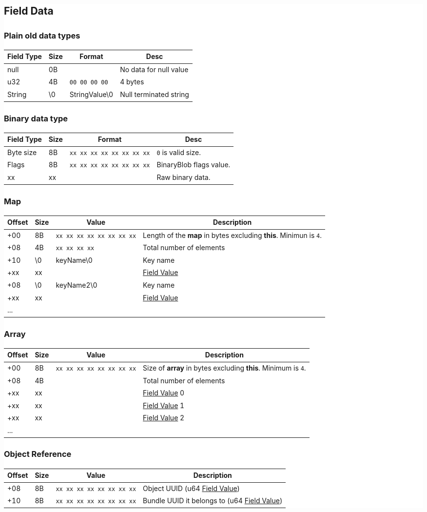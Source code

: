 
## Field Data

### Plain old data types

| Field Type | Size | Format | Desc |
|---|---|---|---|
| null | 0B | | No data for null value |
| u32 | 4B | `00 00 00 00` | 4 bytes |
| String | \0 | StringValue\0 | Null terminated string |

### Binary data type
| Field Type | Size | Format | Desc |
|---|---|---|---|
| Byte size | 8B | `xx xx xx xx xx xx xx xx` | `0` is valid size. |
| Flags | 8B | `xx xx xx xx xx xx xx xx` | BinaryBlob flags value. |
| xx | xx |  | Raw binary data. |

### Map
| Offset | Size | Value | Description |
|---|---|---|---|
| +00 | 8B | `xx xx xx xx xx xx xx xx` | Length of the **map** in bytes excluding **this**. Minimun is `4`. |
| +08 | 4B | `xx xx xx xx` | Total number of elements |
| +10 | \0 | keyName\0 | Key name |
| +xx | xx |  | [Field Value](#field-value) |
| +08 | \0 | keyName2\0 | Key name |
| +xx | xx |  | [Field Value](#field-value) |
|...|

### Array
| Offset | Size | Value | Description |
|---|---|---|---|
| +00 | 8B | `xx xx xx xx xx xx xx xx` | Size of **array** in bytes excluding **this**. Minimum is `4`. |
| +08 | 4B | | Total number of elements |
| +xx | xx |  | [Field Value](#field-value) 0 |
| +xx | xx |  | [Field Value](#field-value) 1 |
| +xx | xx |  | [Field Value](#field-value) 2 |
|...|

### Object Reference

| Offset | Size | Value | Description |
|---|---|---|---|
| +08 | 8B | `xx xx xx xx xx xx xx xx` | Object UUID (u64 [Field Value](#field-value)) |
| +10 | 8B | `xx xx xx xx xx xx xx xx` | Bundle UUID it belongs to (u64 [Field Value](#field-value)) |

